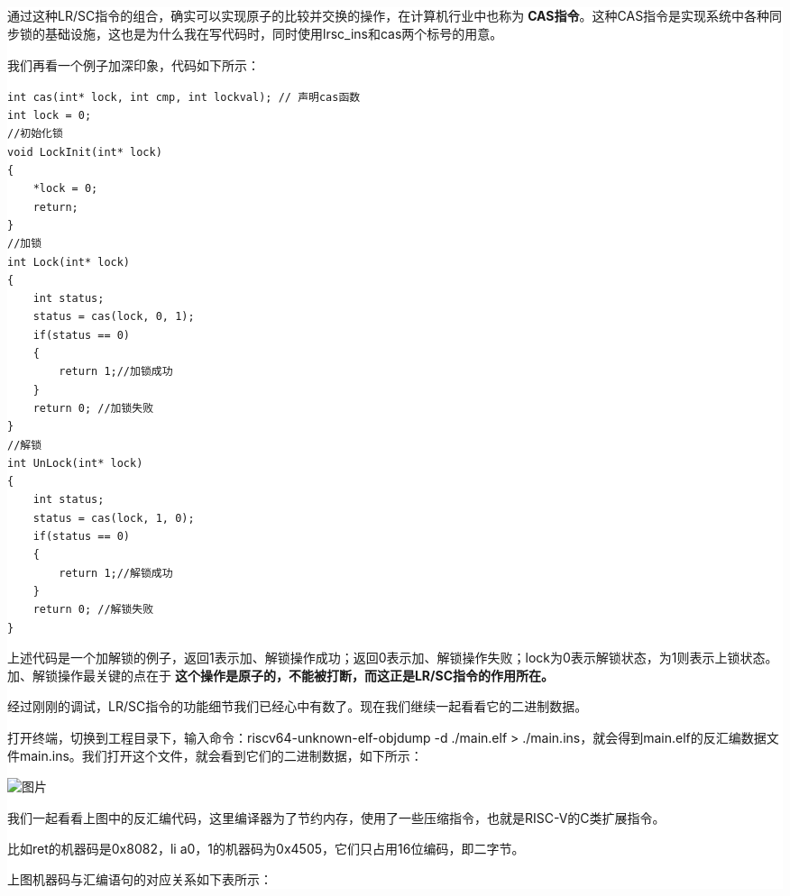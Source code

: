 通过这种LR/SC指令的组合，确实可以实现原子的比较并交换的操作，在计算机行业中也称为 **CAS指令**。这种CAS指令是实现系统中各种同步锁的基础设施，这也是为什么我在写代码时，同时使用lrsc\_ins和cas两个标号的用意。

我们再看一个例子加深印象，代码如下所示：

```plain
int cas(int* lock, int cmp, int lockval); // 声明cas函数
int lock = 0;
//初始化锁
void LockInit(int* lock)
{
    *lock = 0;
    return;
}
//加锁
int Lock(int* lock)
{
    int status;
    status = cas(lock, 0, 1);
    if(status == 0)
    {
        return 1;//加锁成功
    }
    return 0; //加锁失败
}
//解锁
int UnLock(int* lock)
{
    int status;
    status = cas(lock, 1, 0);
    if(status == 0)
    {
        return 1;//解锁成功
    }
    return 0; //解锁失败
}

```

上述代码是一个加解锁的例子，返回1表示加、解锁操作成功；返回0表示加、解锁操作失败；lock为0表示解锁状态，为1则表示上锁状态。加、解锁操作最关键的点在于 **这个操作是原子的，不能被打断，而这正是LR/SC指令的作用所在。**

经过刚刚的调试，LR/SC指令的功能细节我们已经心中有数了。现在我们继续一起看看它的二进制数据。

打开终端，切换到工程目录下，输入命令：riscv64-unknown-elf-objdump -d ./main.elf > ./main.ins，就会得到main.elf的反汇编数据文件main.ins。我们打开这个文件，就会看到它们的二进制数据，如下所示：

![图片](https://static001.geekbang.org/resource/image/39/0b/39559e50b805e88c4facd4e94e2d950b.jpg?wh=1920x1021)

我们一起看看上图中的反汇编代码，这里编译器为了节约内存，使用了一些压缩指令，也就是RISC-V的C类扩展指令。

比如ret的机器码是0x8082，li a0，1的机器码为0x4505，它们只占用16位编码，即二字节。

上图机器码与汇编语句的对应关系如下表所示：
